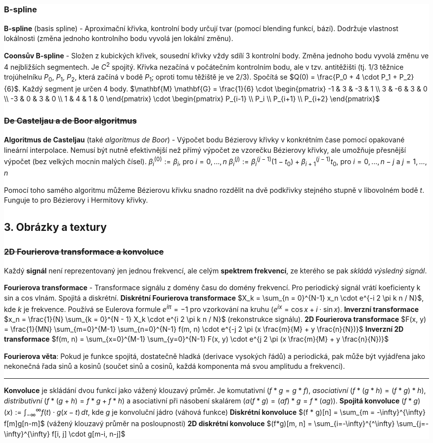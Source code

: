 ### B-spline

**B-spline** (basis spline) - Aproximační křivka, kontrolní body určují tvar (pomocí blending funkcí, bází). Dodržuje vlastnost lokálnosti (změna jednoho kontrolního bodu vyvolá jen lokální změnu).

**Coonsův B-spline** - Složen z kubických křivek, sousední křivky vždy sdílí 3 kontrolní body. Změna jednoho bodu vyvolá změnu ve 4 nejbližších segmentech. Je $C^2$ spojitý. Křivka nezačíná v počátečním kontrolním bodu, ale v tzv. antitěžišti (tj. $1/3$ těžnice trojúhelníku $P_0$, $P_1$, $P_2$, která začíná v bodě $P_1$; oproti tomu těžiště je ve $2/3$). Spočítá se $Q(0) = \frac{P_0 + 4 \cdot P_1 + P_2}{6}$. Každý segment je určen 4 body.
$\mathbf{M} \mathbf{G} = \frac{1}{6} \cdot \begin{pmatrix} -1 & 3 & -3 & 1 \\ 3 & -6 & 3 & 0 \\ -3 & 0 & 3 & 0 \\ 1 & 4 & 1 & 0 \end{pmatrix} \cdot \begin{pmatrix} P_{i-1} \\ P_i \\ P_{i+1} \\ P_{i+2} \end{pmatrix}$

### ~~De Casteljau a de Boor algoritmus~~

**Algoritmus de Casteljau** (také *algoritmus de Boor*) - Výpočet bodu Bézierovy křivky v konkrétním čase pomocí opakované lineární interpolace. Nemusí být nutně efektivnější než přímý výpočet ze vzorečku Bézierovy křivky, ale umožňuje přesnější výpočet (bez velkých mocnin malých čísel).
$\beta_i^{(0)} := \beta_i$, pro $i = 0, ..., n$
$\beta_i^{(j)} := \beta_i^{(j-1)}(1 - t_0) + \beta_{i+1}^{(j-1)} t_0$, pro $i = 0, ..., n-j$ a $j = 1, ..., n$

Pomocí toho samého algoritmu můžeme Bézierovu křivku snadno rozdělit na dvě podkřivky stejného stupně v libovolném bodě $t$. Funguje to pro Bézierovy i Hermitovy křivky.

## 3. Obrázky a textury

### ~~2D Fourierova transformace a konvoluce~~

Každý **signál** není reprezentovaný jen jednou frekvencí, ale celým **spektrem frekvencí**, ze kterého se pak *skládá výsledný signál*.

**Fourierova transformace** - Transformace signálu z domény času do domény frekvencí. Pro periodický signál vrátí koeficienty k sin a cos vlnám. Spojitá a diskrétní.
**Diskrétní Fourierova transformace** $X_k = \sum_{n = 0}^{N-1} x_n \cdot e^{-i 2 \pi k n / N}$, kde $k$ je frekvence. Používá se Eulerova formule $e^{i \pi} = -1$ pro vzorkování na kruhu ($e^{ix} = \cos x + i \cdot \sin x$).
**Inverzní transformace** $x_n = \frac{1}{N} \sum_{k = 0}^{N - 1} X_k \cdot e^{i 2 \pi k n / N}$ (rekonstrukce signálu).
**2D Fourierova transformace** $F(x, y) = \frac{1}{MN} \sum_{m=0}^{M-1} \sum_{n=0}^{N-1} f(m, n) \cdot e^{-j 2 \pi (x \frac{m}{M} + y \frac{n}{N})}$
**Inverzní 2D transformace** $f(m, n) = \sum_{x=0}^{M-1} \sum_{y=0}^{N-1} F(x, y) \cdot e^{j 2 \pi (x \frac{m}{M} + y \frac{n}{N})}$

**Fourierova věta**: Pokud je funkce spojitá, dostatečně hladká (derivace vysokých řádů) a periodická, pak může být vyjádřena jako nekonečná řada sinů a kosinů (součet sinů a cosinů, každá komponenta má svou amplitudu a frekvenci).

----

**Konvoluce** je skládání dvou funkcí jako vážený klouzavý průměr. Je komutativní ($f * g = g * f$), *asociativní* ($f * (g * h) = (f * g) * h$), *distributivní* ($f*(g+h) = f*g+f*h$) a asociativní při násobení skalárem ($a(f*g) = (af)*g = f*(ag)$).
**Spojitá konvoluce** $(f * g)(x) := \int_{-\infty}^{\infty} f(t) \cdot g(x-t) \, d t$, kde $g$ je konvoluční jádro (váhová funkce)
**Diskrétní konvoluce** $(f * g)[n] = \sum_{m = -\infty}^{\infty} f[m]g[n-m]$ (vážený klouzavý průměr na posloupnosti)
**2D diskrétní konvoluce** $(f*g)[m, n] = \sum_{i=-\infty}^{^\infty} \sum_{j=-\infty}^{\infty} f[i, j] \cdot g[m-i, n-j]$
